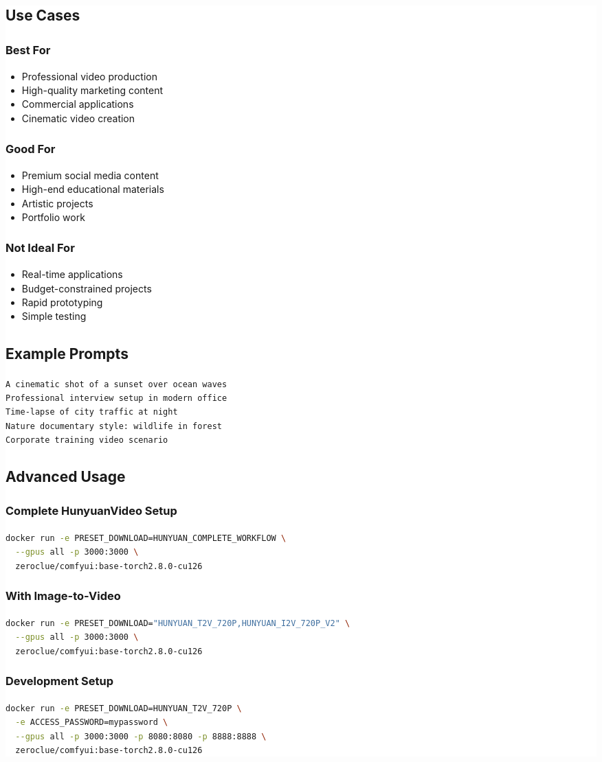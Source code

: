 ## Use Cases

### Best For
- Professional video production
- High-quality marketing content
- Commercial applications
- Cinematic video creation

### Good For
- Premium social media content
- High-end educational materials
- Artistic projects
- Portfolio work

### Not Ideal For
- Real-time applications
- Budget-constrained projects
- Rapid prototyping
- Simple testing

## Example Prompts

```text
A cinematic shot of a sunset over ocean waves
Professional interview setup in modern office
Time-lapse of city traffic at night
Nature documentary style: wildlife in forest
Corporate training video scenario
```

## Advanced Usage

### Complete HunyuanVideo Setup
```bash
docker run -e PRESET_DOWNLOAD=HUNYUAN_COMPLETE_WORKFLOW \
  --gpus all -p 3000:3000 \
  zeroclue/comfyui:base-torch2.8.0-cu126
```

### With Image-to-Video
```bash
docker run -e PRESET_DOWNLOAD="HUNYUAN_T2V_720P,HUNYUAN_I2V_720P_V2" \
  --gpus all -p 3000:3000 \
  zeroclue/comfyui:base-torch2.8.0-cu126
```

### Development Setup
```bash
docker run -e PRESET_DOWNLOAD=HUNYUAN_T2V_720P \
  -e ACCESS_PASSWORD=mypassword \
  --gpus all -p 3000:3000 -p 8080:8080 -p 8888:8888 \
  zeroclue/comfyui:base-torch2.8.0-cu126
```
